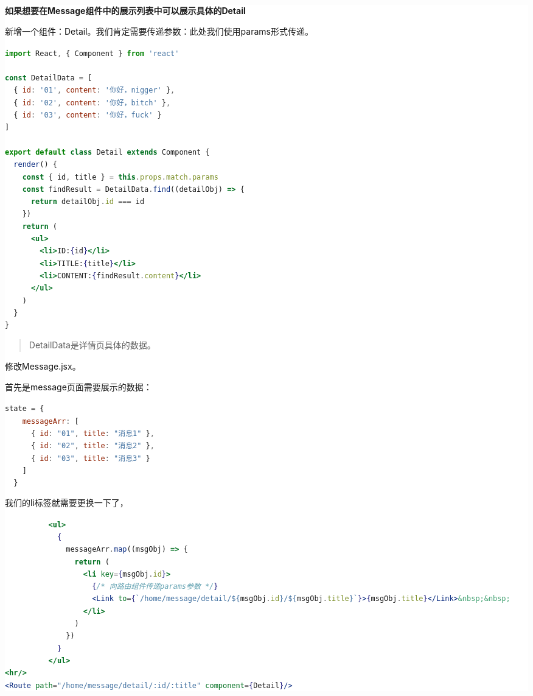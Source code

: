 ```jsx
```

**如果想要在Message组件中的展示列表中可以展示具体的Detail**

新增一个组件：Detail。我们肯定需要传递参数：此处我们使用params形式传递。

```jsx
import React, { Component } from 'react'

const DetailData = [
  { id: '01', content: '你好，nigger' },
  { id: '02', content: '你好，bitch' },
  { id: '03', content: '你好，fuck' }
]

export default class Detail extends Component {
  render() {
    const { id, title } = this.props.match.params
    const findResult = DetailData.find((detailObj) => {
      return detailObj.id === id
    })
    return (
      <ul>
        <li>ID:{id}</li>
        <li>TITLE:{title}</li>
        <li>CONTENT:{findResult.content}</li>
      </ul>
    )
  }
}
```

> DetailData是详情页具体的数据。

修改Message.jsx。

首先是message页面需要展示的数据：

```jsx
state = {
    messageArr: [
      { id: "01", title: "消息1" },
      { id: "02", title: "消息2" },
      { id: "03", title: "消息3" }
    ]
  }
```

我们的li标签就需要更换一下了，

```jsx
          <ul>
            {
              messageArr.map((msgObj) => {
                return (
                  <li key={msgObj.id}>
                    {/* 向路由组件传递params参数 */}
                    <Link to={`/home/message/detail/${msgObj.id}/${msgObj.title}`}>{msgObj.title}</Link>&nbsp;&nbsp;
                  </li>
                )
              })
            }
          </ul>
<hr/>
<Route path="/home/message/detail/:id/:title" component={Detail}/>
```
